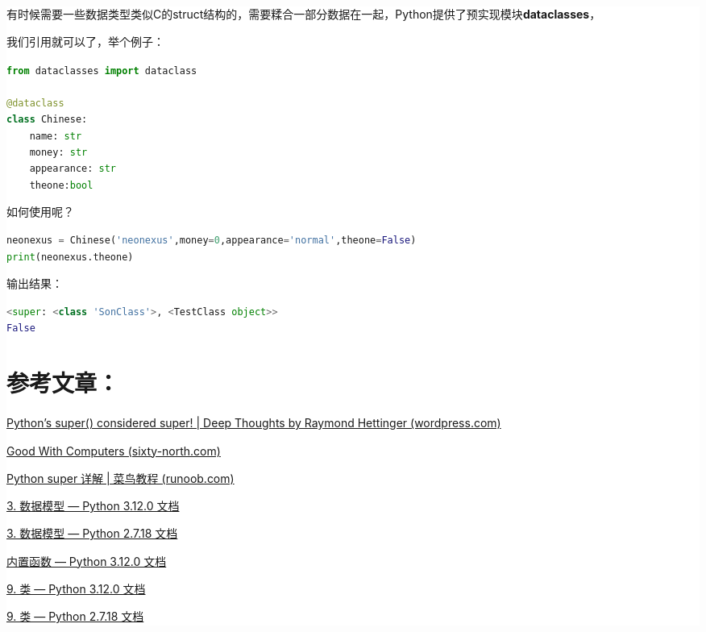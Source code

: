有时候需要一些数据类型类似C的struct结构的，需要糅合一部分数据在一起，Python提供了预实现模块**dataclasses**，

我们引用就可以了，举个例子：

```python
from dataclasses import dataclass

@dataclass
class Chinese:
    name: str
    money: str
    appearance: str
    theone:bool
```

如何使用呢？

```python
neonexus = Chinese('neonexus',money=0,appearance='normal',theone=False)
print(neonexus.theone)
```

输出结果：

```python
<super: <class 'SonClass'>, <TestClass object>>
False
```

# 参考文章：

[Python’s super() considered super! | Deep Thoughts by Raymond Hettinger (wordpress.com)](https://rhettinger.wordpress.com/2011/05/26/super-considered-super/)

[Good With Computers (sixty-north.com)](https://sixty-north.com/blog/pythons-super-not-as-simple-as-you-thought.html)

[Python super 详解 | 菜鸟教程 (runoob.com)](https://www.runoob.com/w3cnote/python-super-detail-intro.html)

[3. 数据模型 — Python 3.12.0 文档](https://docs.python.org/zh-cn/3/reference/datamodel.html#object.__init__)

[3. 数据模型 — Python 2.7.18 文档](https://docs.python.org/zh-cn/2.7/reference/datamodel.html?highlight=__init__#object.__init__)

[内置函数 — Python 3.12.0 文档](https://docs.python.org/zh-cn/3/library/functions.html#super)

[9. 类 — Python 3.12.0 文档](https://docs.python.org/zh-cn/3/tutorial/classes.html)

[9. 类 — Python 2.7.18 文档](https://docs.python.org/zh-cn/2.7/tutorial/classes.html)
